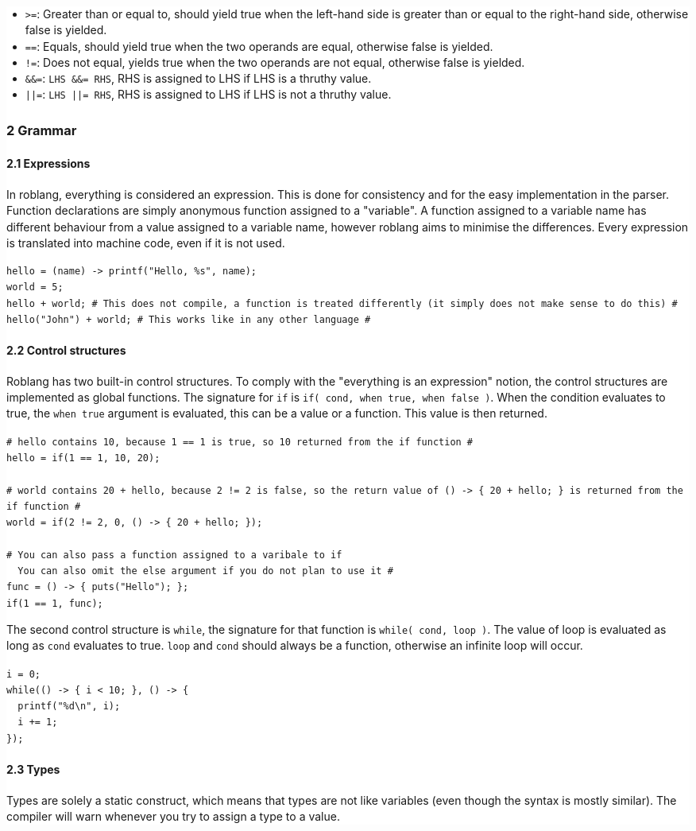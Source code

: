 - `>=`: Greater than or equal to, should yield true when the left-hand side is greater than or equal to the right-hand side, otherwise false is yielded.
- `==`: Equals, should yield true when the two operands are equal, otherwise false is yielded.
- `!=`: Does not equal, yields true when the two operands are not equal, otherwise false is yielded.
- `&&=`: `LHS &&= RHS`, RHS is assigned to LHS if LHS is a thruthy value.
- `||=`: `LHS ||= RHS`, RHS is assigned to LHS if LHS is not a thruthy value.

### 2 Grammar

#### 2.1 Expressions

In roblang, everything is considered an expression. This is done for consistency and for the easy implementation in the parser. Function declarations are simply anonymous function assigned to a "variable". A function assigned to a variable name has different behaviour from a value assigned to a variable name, however roblang aims to minimise the differences. Every expression is translated into machine code, even if it is not used.

```roblang
hello = (name) -> printf("Hello, %s", name);
world = 5;
hello + world; # This does not compile, a function is treated differently (it simply does not make sense to do this) #
hello("John") + world; # This works like in any other language #
```

#### 2.2 Control structures

Roblang has two built-in control structures. To comply with the "everything is an expression" notion, the control structures are implemented as global functions. The signature for `if` is `if( cond, when true, when false )`. When the condition evaluates to true, the `when true` argument is evaluated, this can be a value or a function. This value is then returned.

```roblang
# hello contains 10, because 1 == 1 is true, so 10 returned from the if function #
hello = if(1 == 1, 10, 20); 

# world contains 20 + hello, because 2 != 2 is false, so the return value of () -> { 20 + hello; } is returned from the if function #
world = if(2 != 2, 0, () -> { 20 + hello; });

# You can also pass a function assigned to a varibale to if
  You can also omit the else argument if you do not plan to use it #
func = () -> { puts("Hello"); };
if(1 == 1, func);
```

The second control structure is `while`, the signature for that function is `while( cond, loop )`. The value of loop is evaluated as long as `cond` evaluates to true. `loop` and `cond` should always be a function, otherwise an infinite loop will occur.

```roblang
i = 0;
while(() -> { i < 10; }, () -> {
  printf("%d\n", i);
  i += 1;
});
```

#### 2.3 Types

Types are solely a static construct, which means that types are not like variables (even though the syntax is mostly similar). The compiler will warn whenever you try to assign a type to a value.

